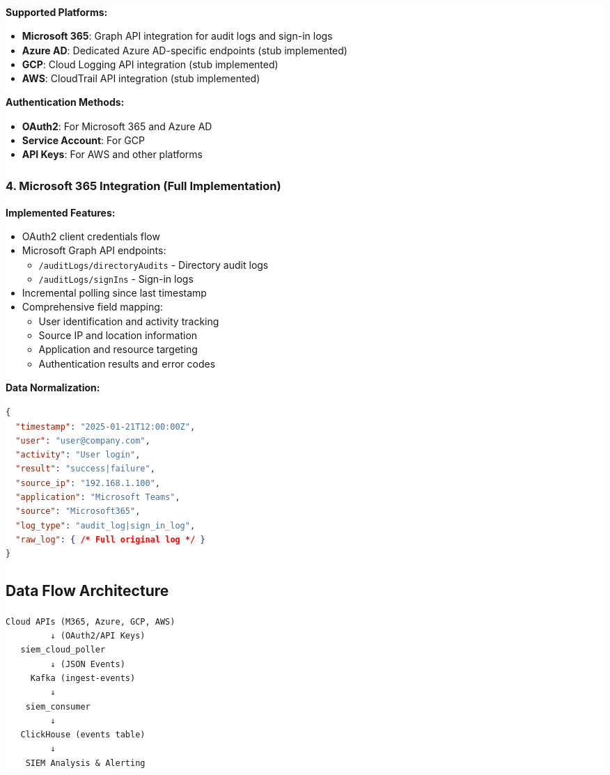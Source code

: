 **Supported Platforms:**
- **Microsoft 365**: Graph API integration for audit logs and sign-in logs
- **Azure AD**: Dedicated Azure AD-specific endpoints (stub implemented)
- **GCP**: Cloud Logging API integration (stub implemented)
- **AWS**: CloudTrail API integration (stub implemented)

**Authentication Methods:**
- **OAuth2**: For Microsoft 365 and Azure AD
- **Service Account**: For GCP
- **API Keys**: For AWS and other platforms

### 4. Microsoft 365 Integration (Full Implementation)

**Implemented Features:**
- OAuth2 client credentials flow
- Microsoft Graph API endpoints:
  - `/auditLogs/directoryAudits` - Directory audit logs
  - `/auditLogs/signIns` - Sign-in logs
- Incremental polling since last timestamp
- Comprehensive field mapping:
  - User identification and activity tracking
  - Source IP and location information
  - Application and resource targeting
  - Authentication results and error codes

**Data Normalization:**
```json
{
  "timestamp": "2025-01-21T12:00:00Z",
  "user": "user@company.com",
  "activity": "User login",
  "result": "success|failure",
  "source_ip": "192.168.1.100",
  "application": "Microsoft Teams",
  "source": "Microsoft365",
  "log_type": "audit_log|sign_in_log",
  "raw_log": { /* Full original log */ }
}
```

## Data Flow Architecture

```
Cloud APIs (M365, Azure, GCP, AWS)
         ↓ (OAuth2/API Keys)
   siem_cloud_poller
         ↓ (JSON Events)
     Kafka (ingest-events)
         ↓
    siem_consumer
         ↓
   ClickHouse (events table)
         ↓
    SIEM Analysis & Alerting
```
